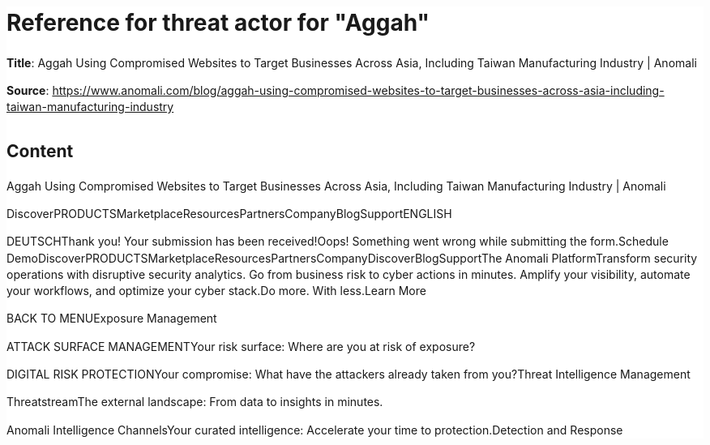 # Reference for threat actor for "Aggah"

**Title**: Aggah Using Compromised Websites to Target Businesses Across Asia, Including Taiwan Manufacturing Industry | Anomali

**Source**: https://www.anomali.com/blog/aggah-using-compromised-websites-to-target-businesses-across-asia-including-taiwan-manufacturing-industry

## Content
Aggah Using Compromised Websites to Target Businesses Across Asia, Including Taiwan Manufacturing Industry | Anomali








































DiscoverPRODUCTSMarketplaceResourcesPartnersCompanyBlogSupportENGLISH

DEUTSCHThank you! Your submission has been received!Oops! Something went wrong while submitting the form.Schedule DemoDiscoverPRODUCTSMarketplaceResourcesPartnersCompanyDiscoverBlogSupportThe Anomali PlatformTransform security operations with disruptive security analytics. Go from business risk to cyber actions in minutes. Amplify your visibility, automate your workflows, and optimize your cyber stack.Do more. With less.Learn More

BACK TO MENUExposure Management

ATTACK SURFACE MANAGEMENTYour risk surface: Where are you at risk of exposure?

DIGITAL RISK PROTECTIONYour compromise: What have the attackers already taken from you?Threat Intelligence Management

ThreatstreamThe external landscape: From data to insights in minutes.

Anomali Intelligence ChannelsYour curated intelligence: Accelerate your time to protection.Detection and Response

